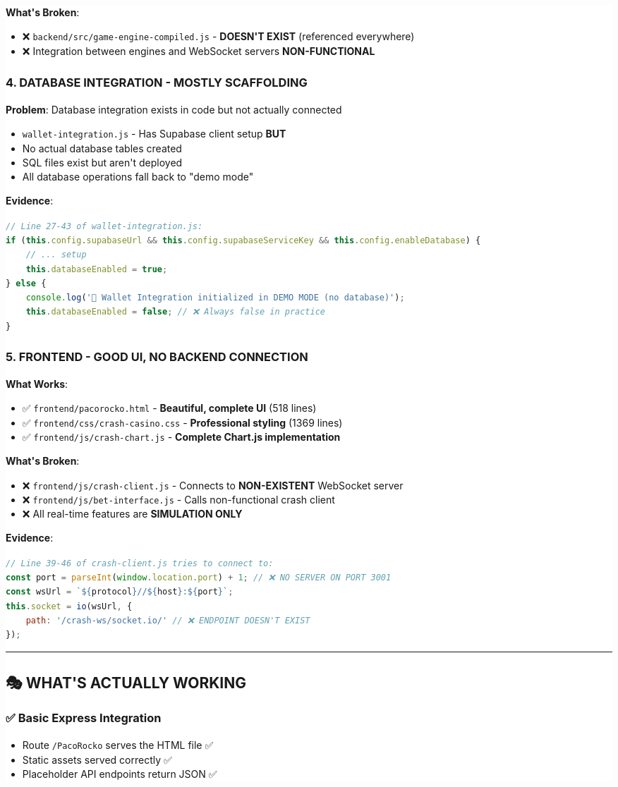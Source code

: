 **What's Broken**:
- ❌ `backend/src/game-engine-compiled.js` - **DOESN'T EXIST** (referenced everywhere)
- ❌ Integration between engines and WebSocket servers **NON-FUNCTIONAL**

### **4. DATABASE INTEGRATION - MOSTLY SCAFFOLDING**

**Problem**: Database integration exists in code but not actually connected
- `wallet-integration.js` - Has Supabase client setup **BUT**
- No actual database tables created
- SQL files exist but aren't deployed
- All database operations fall back to "demo mode"

**Evidence**:
```javascript
// Line 27-43 of wallet-integration.js:
if (this.config.supabaseUrl && this.config.supabaseServiceKey && this.config.enableDatabase) {
    // ... setup
    this.databaseEnabled = true;
} else {
    console.log('🔐 Wallet Integration initialized in DEMO MODE (no database)');
    this.databaseEnabled = false; // ❌ Always false in practice
}
```

### **5. FRONTEND - GOOD UI, NO BACKEND CONNECTION**

**What Works**:
- ✅ `frontend/pacorocko.html` - **Beautiful, complete UI** (518 lines)
- ✅ `frontend/css/crash-casino.css` - **Professional styling** (1369 lines)
- ✅ `frontend/js/crash-chart.js` - **Complete Chart.js implementation**

**What's Broken**:
- ❌ `frontend/js/crash-client.js` - Connects to **NON-EXISTENT** WebSocket server
- ❌ `frontend/js/bet-interface.js` - Calls non-functional crash client
- ❌ All real-time features are **SIMULATION ONLY**

**Evidence**:
```javascript
// Line 39-46 of crash-client.js tries to connect to:
const port = parseInt(window.location.port) + 1; // ❌ NO SERVER ON PORT 3001
const wsUrl = `${protocol}//${host}:${port}`;
this.socket = io(wsUrl, {
    path: '/crash-ws/socket.io/' // ❌ ENDPOINT DOESN'T EXIST
});
```

---

## 🎭 **WHAT'S ACTUALLY WORKING**

### **✅ Basic Express Integration**
- Route `/PacoRocko` serves the HTML file ✅
- Static assets served correctly ✅
- Placeholder API endpoints return JSON ✅
